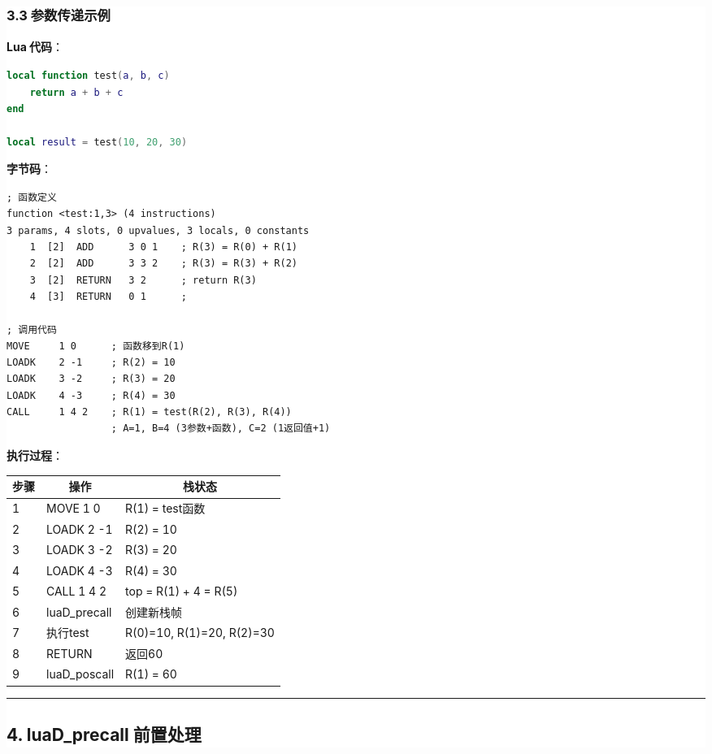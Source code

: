 ### 3.3 参数传递示例

**Lua 代码**：
```lua
local function test(a, b, c)
    return a + b + c
end

local result = test(10, 20, 30)
```

**字节码**：
```
; 函数定义
function <test:1,3> (4 instructions)
3 params, 4 slots, 0 upvalues, 3 locals, 0 constants
    1  [2]  ADD      3 0 1    ; R(3) = R(0) + R(1)
    2  [2]  ADD      3 3 2    ; R(3) = R(3) + R(2)
    3  [2]  RETURN   3 2      ; return R(3)
    4  [3]  RETURN   0 1      ;

; 调用代码
MOVE     1 0      ; 函数移到R(1)
LOADK    2 -1     ; R(2) = 10
LOADK    3 -2     ; R(3) = 20
LOADK    4 -3     ; R(4) = 30
CALL     1 4 2    ; R(1) = test(R(2), R(3), R(4))
                  ; A=1, B=4 (3参数+函数), C=2 (1返回值+1)
```

**执行过程**：

| 步骤 | 操作 | 栈状态 |
|------|------|--------|
| 1 | MOVE 1 0 | R(1) = test函数 |
| 2 | LOADK 2 -1 | R(2) = 10 |
| 3 | LOADK 3 -2 | R(3) = 20 |
| 4 | LOADK 4 -3 | R(4) = 30 |
| 5 | CALL 1 4 2 | top = R(1) + 4 = R(5) |
| 6 | luaD_precall | 创建新栈帧 |
| 7 | 执行test | R(0)=10, R(1)=20, R(2)=30 |
| 8 | RETURN | 返回60 |
| 9 | luaD_poscall | R(1) = 60 |

---

## 4. luaD_precall 前置处理
